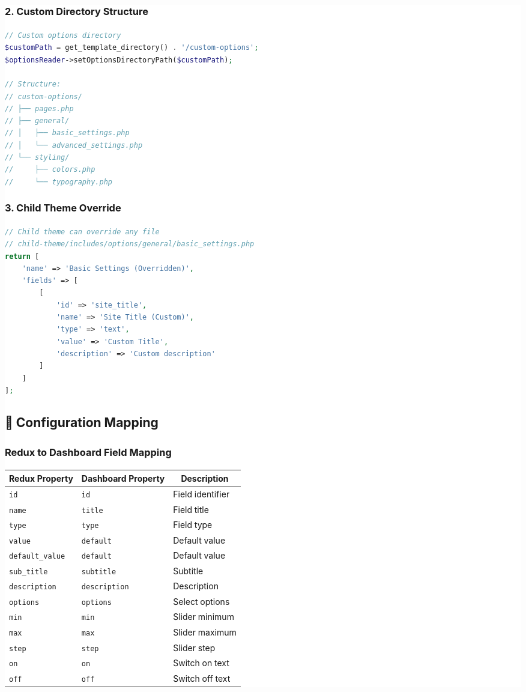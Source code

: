 ### **2. Custom Directory Structure**
```php
// Custom options directory
$customPath = get_template_directory() . '/custom-options';
$optionsReader->setOptionsDirectoryPath($customPath);

// Structure:
// custom-options/
// ├── pages.php
// ├── general/
// │   ├── basic_settings.php
// │   └── advanced_settings.php
// └── styling/
//     ├── colors.php
//     └── typography.php
```

### **3. Child Theme Override**
```php
// Child theme can override any file
// child-theme/includes/options/general/basic_settings.php
return [
    'name' => 'Basic Settings (Overridden)',
    'fields' => [
        [
            'id' => 'site_title',
            'name' => 'Site Title (Custom)',
            'type' => 'text',
            'value' => 'Custom Title',
            'description' => 'Custom description'
        ]
    ]
];
```

## 🔧 **Configuration Mapping**

### **Redux to Dashboard Field Mapping**

| Redux Property | Dashboard Property | Description |
|----------------|-------------------|-------------|
| `id` | `id` | Field identifier |
| `name` | `title` | Field title |
| `type` | `type` | Field type |
| `value` | `default` | Default value |
| `default_value` | `default` | Default value |
| `sub_title` | `subtitle` | Subtitle |
| `description` | `description` | Description |
| `options` | `options` | Select options |
| `min` | `min` | Slider minimum |
| `max` | `max` | Slider maximum |
| `step` | `step` | Slider step |
| `on` | `on` | Switch on text |
| `off` | `off` | Switch off text |